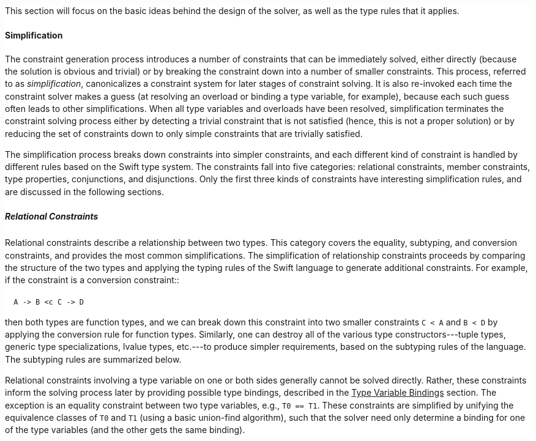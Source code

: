 This section will focus on the basic ideas behind the design of the
solver, as well as the type rules that it applies.

#### Simplification

The constraint generation process introduces a number of constraints
that can be immediately solved, either directly (because the solution
is obvious and trivial) or by breaking the constraint down into a
number of smaller constraints. This process, referred to as
*simplification*, canonicalizes a constraint system for later stages
of constraint solving. It is also re-invoked each time the constraint
solver makes a guess (at resolving an overload or binding a type
variable, for example), because each such guess often leads to other
simplifications. When all type variables and overloads have been
resolved, simplification terminates the constraint solving process
either by detecting a trivial constraint that is not satisfied (hence,
this is not a proper solution) or by reducing the set of constraints
down to only simple constraints that are trivially satisfied.

The simplification process breaks down constraints into simpler
constraints, and each different kind of constraint is handled by
different rules based on the Swift type system. The constraints fall
into five categories: relational constraints, member constraints,
type properties, conjunctions, and disjunctions. Only the first three
kinds of constraints have interesting simplification rules, and are
discussed in the following sections.

##### Relational Constraints

Relational constraints describe a relationship between two types. This
category covers the equality, subtyping, and conversion constraints,
and provides the most common simplifications. The simplification of
relationship constraints proceeds by comparing the structure of the
two types and applying the typing rules of the Swift language to
generate additional constraints. For example, if the constraint is a
conversion constraint::
```
  A -> B <c C -> D
```
then both types are function types, and we can break down this
constraint into two smaller constraints `C < A` and `B < D` by
applying the conversion rule for function types. Similarly, one can
destroy all of the various type constructors---tuple types, generic
type specializations, lvalue types, etc.---to produce simpler
requirements, based on the subtyping rules of the language.
The subtyping rules are summarized below.

Relational constraints involving a type variable on one or both sides
generally cannot be solved directly. Rather, these constraints inform
the solving process later by providing possible type bindings,
described in the [Type Variable Bindings](#Type-Variable-Bindings) section. The exception is
an equality constraint between two type variables, e.g., `T0 == T1`.
These constraints are simplified by unifying the equivalence
classes of `T0` and `T1` (using a basic union-find algorithm),
such that the solver need only determine a binding for one of the type
variables (and the other gets the same binding).
